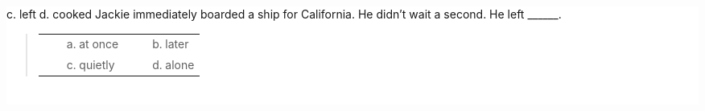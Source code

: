 <tr>
<td>
</td>
<td>
</td>
<td>
c.  left
</td>
<td>
</td>
<td>
</td>
<td>
</td>
<td>
d.  cooked
</td>
</tr>
</table>
</dl>
</blockquote>
Jackie immediately boarded a ship for California.  He didn’t wait a second.  He left ______.
<blockquote>
<dl>
<table border="0">
<tr>
<td>
</td>
<td>
</td>
<td>
a.  at once
</td>
<td>
</td>
<td>
</td>
<td>
b.  later
</td>
</tr>
<tr>
<td>
</td>
<td>
</td>
<td>
c.  quietly
</td>
<td>
</td>
<td>
</td>
<td>
d.  alone
</td>
</tr>
</table>
</dl>
</blockquote>
<font color="#ffffff" style="visibility:hidden;">
____
</font>